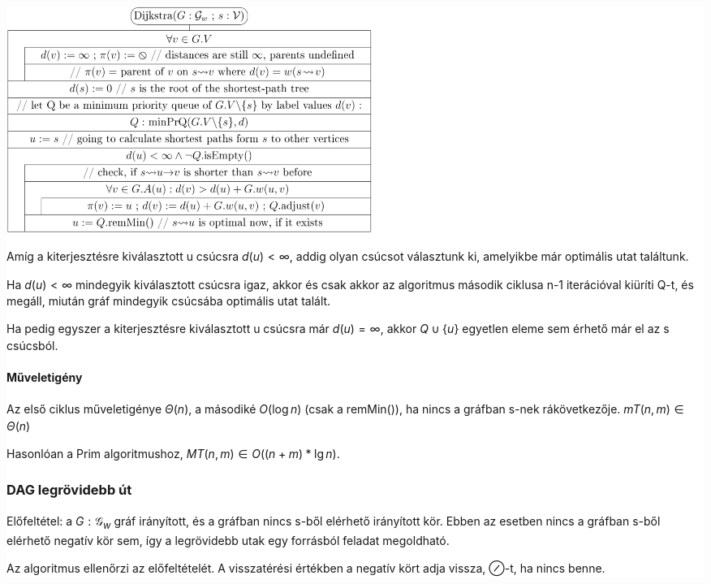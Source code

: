 <img src="./img/16_algo/dijkstra.png" width="450"/>

Amíg a kiterjesztésre kiválasztott u csúcsra $d(u) < \infty$, addig olyan csúcsot választunk ki, amelyikbe már optimális utat találtunk.

Ha $d(u) < \infty$ mindegyik kiválasztott csúcsra igaz, akkor és csak akkor az algoritmus második ciklusa n-1 iterációval kiüríti Q-t, és megáll, miután gráf mindegyik csúcsába optimális utat talált.


Ha pedig egyszer a kiterjesztésre kiválasztott u csúcsra már $d(u) = \infty$, akkor $Q \cup \{u\}$ egyetlen eleme sem érhető már el az s csúcsból.


#### **Műveletigény**
Az első ciklus műveletigénye $\Theta(n)$, a másodiké $O(\log n)$ (csak a remMin()), ha nincs a gráfban s-nek rákövetkezője.
$mT(n, m) \in \Theta(n)$

Hasonlóan a Prim algoritmushoz, $MT(n, m) \in O((n + m) * \lg n)$.

### DAG legrövidebb út
Előfeltétel: a $G: \mathcal{G}_w$ gráf irányított, és a gráfban nincs s-ből elérhető irányított kör.
Ebben az esetben nincs a gráfban s-ből elérhető negatív kör sem, így a legrövidebb utak egy forrásból feladat megoldható.

Az algoritmus ellenőrzi az előfeltételét. A visszatérési értékben a negatív kört adja vissza, $\oslash$-t, ha nincs benne.

